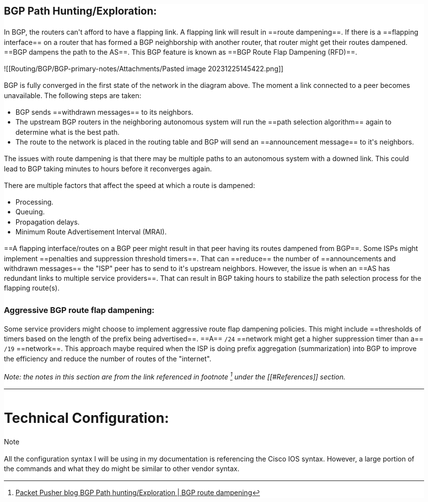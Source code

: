 ## BGP Path Hunting/Exploration:

In BGP, the routers can't afford to have a flapping link. A flapping link will result in ==route dampening==. If there is a ==flapping interface== on a router that has formed a BGP neighborship with another router, that router might get their routes dampened. ==BGP dampens the path to the AS==. This BGP feature is known as ==BGP Route Flap Dampening (RFD)==. 

![[Routing/BGP/BGP-primary-notes/Attachments/Pasted image 20231225145422.png]]

BGP is fully converged in the first state of the network in the diagram above. The moment a link connected to a peer becomes unavailable. The following steps are taken:

- BGP sends ==withdrawn messages== to its neighbors.
- The upstream BGP routers in the neighboring autonomous system will run the ==path selection algorithm== again to determine what is the best path.
- The route to the network is placed in the routing table and BGP will send an ==announcement message== to it's neighbors.

The issues with route dampening is that there may be multiple paths to an autonomous system with a downed link. This could lead to BGP taking minutes to hours before it reconverges again.

There are multiple factors that affect the speed at which a route is dampened:

- Processing.
- Queuing.
- Propagation delays.
- Minimum Route Advertisement Interval (MRAI).

==A flapping interface/routes on a BGP peer might result in that peer having its routes dampened from BGP==. Some ISPs might implement ==penalties and  suppression threshold timers==. That can ==reduce== the number of ==announcements and withdrawn messages== the "ISP" peer has to send to it's upstream neighbors. However, the issue is when an ==AS has redundant links to multiple service providers==. That can result in BGP taking hours to stabilize the path selection process for the flapping route(s).

### Aggressive BGP route flap dampening:

Some service providers might choose to implement aggressive route flap dampening policies. This might include ==thresholds of timers based on the length of the prefix being advertised==. ==A== `/24`  ==network might get a higher suppression timer than a== `/19` ==network==. This approach maybe required when the ISP is doing prefix aggregation (summarization) into BGP to improve the efficiency and reduce the number of routes of the "internet".



*Note: the notes in this section are from the link referenced in footnote [^6] under the [[#References]] section.*

---
# Technical Configuration:

> [!note]
> All the configuration syntax I will be using in my documentation is referencing the Cisco IOS syntax. However, a large portion of the commands and what they do might be similar to other vendor syntax.


[^1]: [AS numbers allocation | Wiki](https://en.wikipedia.org/wiki/Autonomous_system_%28Internet%29)
[^2]: [BGP Deep Dive | Kevin Wallace Training | video](https://youtu.be/SVo6cDnQQm0?list=PLyt5OhlhlmJUGZ9kM45QWX5ZrCLoXVQXD)
[^3]: [BGP AS allocation monitor](https://www.cidr-report.org/)
[^4]: [Understanding the 4-byte AS numbers in BGP | by Jeff Doyle](https://www.networkworld.com/article/760079/understanding-4-byte-autonomous-system-numbers.html)
[^5]: [Packet Pusher blog about the 4-byte BGP ASN](https://packetpushers.net/packet-pushers-labs-bgp-4-byte-asns-video/)
[^6]: [Packet Pusher blog BGP Path hunting/Exploration | BGP route dampening](https://packetpushers.net/bgp-path-huntingexploration/)